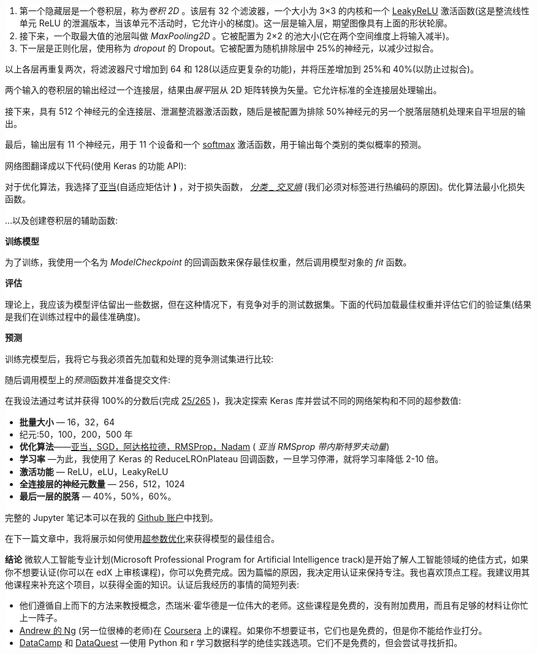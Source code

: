1.  第一个隐藏层是一个卷积层，称为*卷积 2D* 。该层有 32 个滤波器，一个大小为 3×3 的内核和一个 [LeakyReLU](https://ai.stanford.edu/~amaas/papers/relu_hybrid_icml2013_final.pdf) 激活函数(这是整流线性单元 ReLU 的泄漏版本，当该单元不活动时，它允许小的梯度)。这一层是输入层，期望图像具有上面的形状轮廓。
2.  接下来，一个取最大值的池层叫做 *MaxPooling2D* 。它被配置为 2×2 的池大小(它在两个空间维度上将输入减半)。
3.  下一层是正则化层，使用称为 *dropout* 的 Dropout。它被配置为随机排除层中 25%的神经元，以减少过拟合。

以上各层再重复两次，将滤波器尺寸增加到 64 和 128(以适应更复杂的功能)，并将压差增加到 25%和 40%(以防止过拟合)。

两个输入的卷积层的输出经过一个连接层，结果由*展平*层从 2D 矩阵转换为矢量。它允许标准的全连接层处理输出。

接下来，具有 512 个神经元的全连接层、泄漏整流器激活函数，随后是被配置为排除 50%神经元的另一个脱落层随机处理来自平坦层的输出。

最后，输出层有 11 个神经元，用于 11 个设备和一个 [softmax](https://en.wikipedia.org/wiki/Softmax_function) 激活函数，用于输出每个类别的类似概率的预测。

网络图翻译成以下代码(使用 Keras 的功能 API):

对于优化算法，我选择了[亚当](https://machinelearningmastery.com/adam-optimization-algorithm-for-deep-learning/)(自适应矩估计 **)** ，对于损失函数， [*分类 _ 交叉熵*](https://en.wikipedia.org/wiki/Cross_entropy) (我们必须对标签进行热编码的原因)。优化算法最小化损失函数。

…以及创建卷积层的辅助函数:

**训练模型**

为了训练，我使用一个名为 *ModelCheckpoint* 的回调函数来保存最佳权重，然后调用模型对象的 *fit* 函数。

**评估**

理论上，我应该为模型评估留出一些数据，但在这种情况下，有竞争对手的测试数据集。下面的代码加载最佳权重并评估它们的验证集(结果是我们在训练过程中的最佳准确度)。

**预测**

训练完模型后，我将它与我必须首先加载和处理的竞争测试集进行比较:

随后调用模型上的*预测*函数并准备提交文件:

在我设法通过考试并获得 100%的分数后(完成 [25/265](https://www.datasciencecapstone.org/competitions/10/appliances-energy-use/leaderboard/) )，我决定探索 Keras 库并尝试不同的网络架构和不同的超参数值:

*   **批量大小** — 16，32，64
*   纪元:50，100，200，500 年
*   **优化算法**——[亚当，SGD，阿达格拉德，RMSProp，Nadam](http://ruder.io/optimizing-gradient-descent/) ( *亚当 RMSprop 带内斯特罗夫动量*)
*   **学习率** —为此，我使用了 Keras 的 ReduceLROnPlateau 回调函数，一旦学习停滞，就将学习率降低 2-10 倍。
*   **激活功能** — ReLU，eLU，LeakyReLU
*   **全连接层的神经元数量** — 256，512，1024
*   **最后一层的脱落** — 40%，50%，60%。

完整的 Jupyter 笔记本可以在我的 [Github 账户](https://github.com/raduenuca/dat64x-capstone-project)中找到。

在下一篇文章中，我将展示如何使用[超参数优化](https://en.wikipedia.org/wiki/Hyperparameter_optimization)来获得模型的最佳组合。

**结论**
微软人工智能专业计划(Microsoft Professional Program for Artificial Intelligence track)是开始了解人工智能领域的绝佳方式，如果你不想要认证(你可以在 edX 上审核课程)，你可以免费完成。因为篇幅的原因，我决定用认证来保持专注。我也喜欢顶点工程。我建议用其他课程来补充这个项目，以获得全面的知识。认证后我经历的事情的简短列表:

*   他们遵循自上而下的方法来教授概念，杰瑞米·霍华德是一位伟大的老师。这些课程是免费的，没有附加费用，而且有足够的材料让你忙上一阵子。
*   [Andrew 的 Ng](https://www.coursera.org/courses?query=andrew%20ng) (另一位很棒的老师)在 [Coursera](https://coursera.org) 上的课程。如果你不想要证书，它们也是免费的，但是你不能给作业打分。
*   [DataCamp](https://www.datacamp.com/) 和 [DataQuest](http://dataquest.io) —使用 Python 和 r 学习数据科学的绝佳实践选项。它们不是免费的，但会尝试寻找折扣。